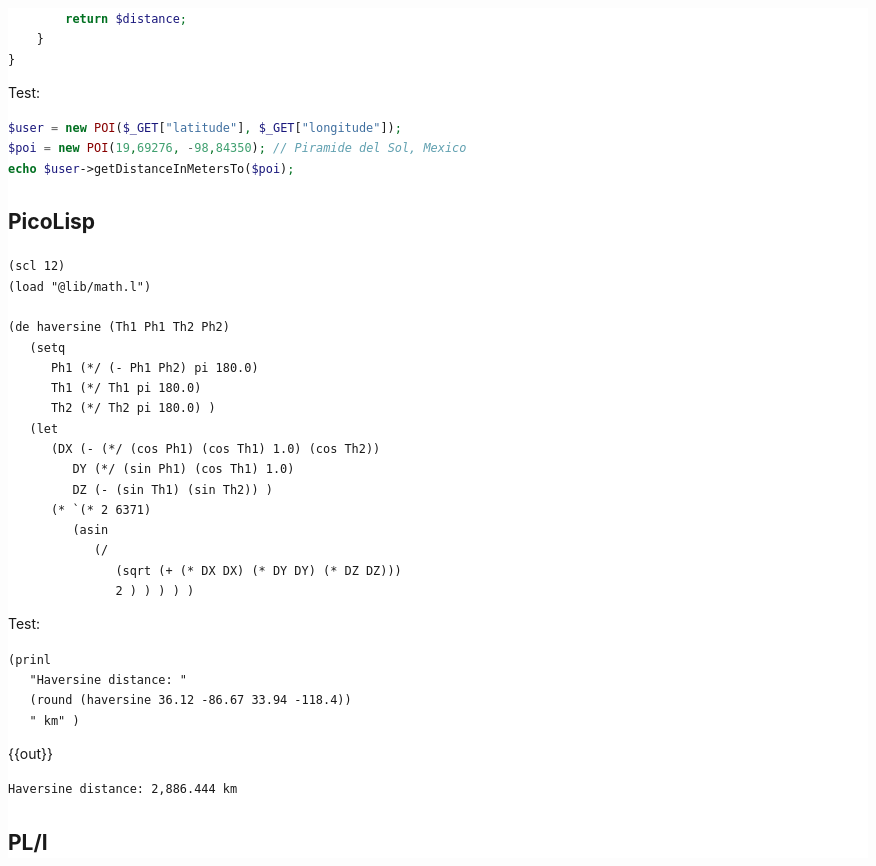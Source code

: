 ```php
        return $distance;
    }
}
```

Test:

```php
$user = new POI($_GET["latitude"], $_GET["longitude"]);
$poi = new POI(19,69276, -98,84350); // Piramide del Sol, Mexico
echo $user->getDistanceInMetersTo($poi);
```



## PicoLisp


```PicoLisp
(scl 12)
(load "@lib/math.l")

(de haversine (Th1 Ph1 Th2 Ph2)
   (setq
      Ph1 (*/ (- Ph1 Ph2) pi 180.0)
      Th1 (*/ Th1 pi 180.0)
      Th2 (*/ Th2 pi 180.0) )
   (let
      (DX (- (*/ (cos Ph1) (cos Th1) 1.0) (cos Th2))
         DY (*/ (sin Ph1) (cos Th1) 1.0)
         DZ (- (sin Th1) (sin Th2)) )
      (* `(* 2 6371)
         (asin
            (/
               (sqrt (+ (* DX DX) (* DY DY) (* DZ DZ)))
               2 ) ) ) ) )
```

Test:

```PicoLisp
(prinl
   "Haversine distance: "
   (round (haversine 36.12 -86.67 33.94 -118.4))
   " km" )
```

{{out}}

```txt
Haversine distance: 2,886.444 km
```



## PL/I
